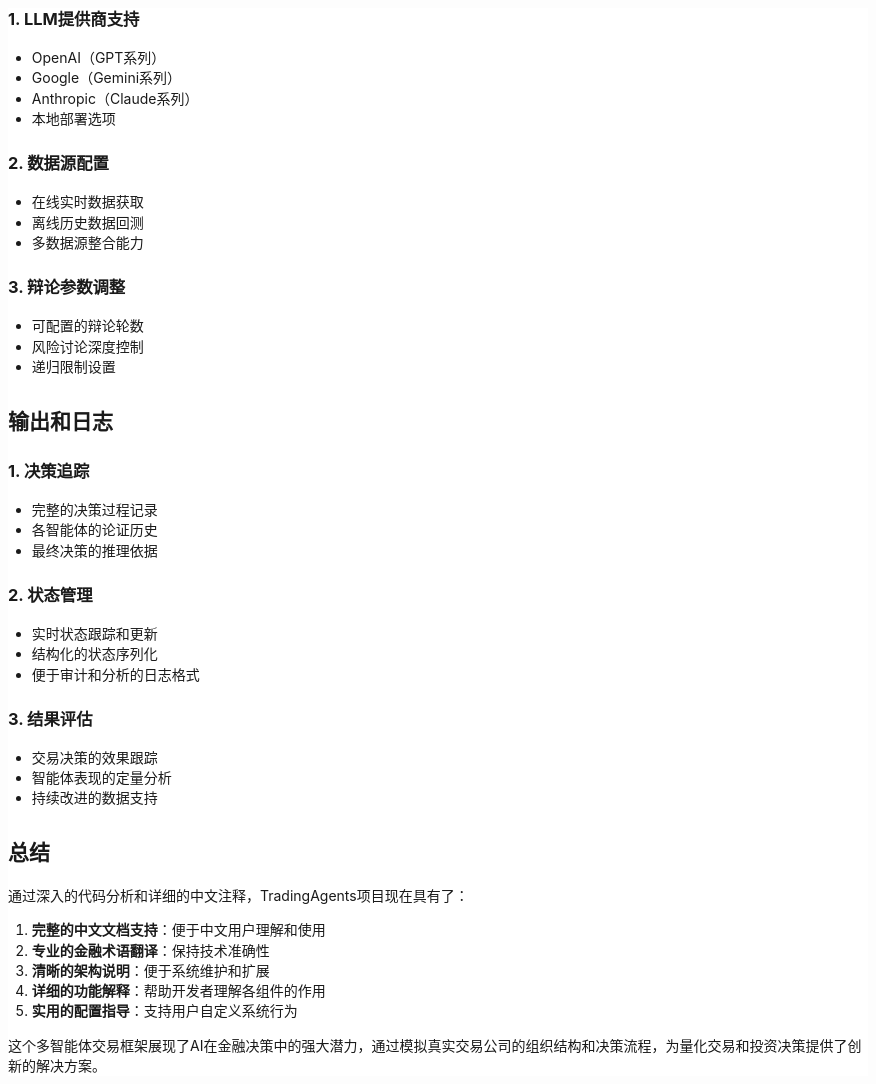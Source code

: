 ### 1. LLM提供商支持
- OpenAI（GPT系列）
- Google（Gemini系列）
- Anthropic（Claude系列）
- 本地部署选项

### 2. 数据源配置
- 在线实时数据获取
- 离线历史数据回测
- 多数据源整合能力

### 3. 辩论参数调整
- 可配置的辩论轮数
- 风险讨论深度控制
- 递归限制设置

## 输出和日志

### 1. 决策追踪
- 完整的决策过程记录
- 各智能体的论证历史
- 最终决策的推理依据

### 2. 状态管理
- 实时状态跟踪和更新
- 结构化的状态序列化
- 便于审计和分析的日志格式

### 3. 结果评估
- 交易决策的效果跟踪
- 智能体表现的定量分析
- 持续改进的数据支持

## 总结

通过深入的代码分析和详细的中文注释，TradingAgents项目现在具有了：

1. **完整的中文文档支持**：便于中文用户理解和使用
2. **专业的金融术语翻译**：保持技术准确性
3. **清晰的架构说明**：便于系统维护和扩展
4. **详细的功能解释**：帮助开发者理解各组件的作用
5. **实用的配置指导**：支持用户自定义系统行为

这个多智能体交易框架展现了AI在金融决策中的强大潜力，通过模拟真实交易公司的组织结构和决策流程，为量化交易和投资决策提供了创新的解决方案。 